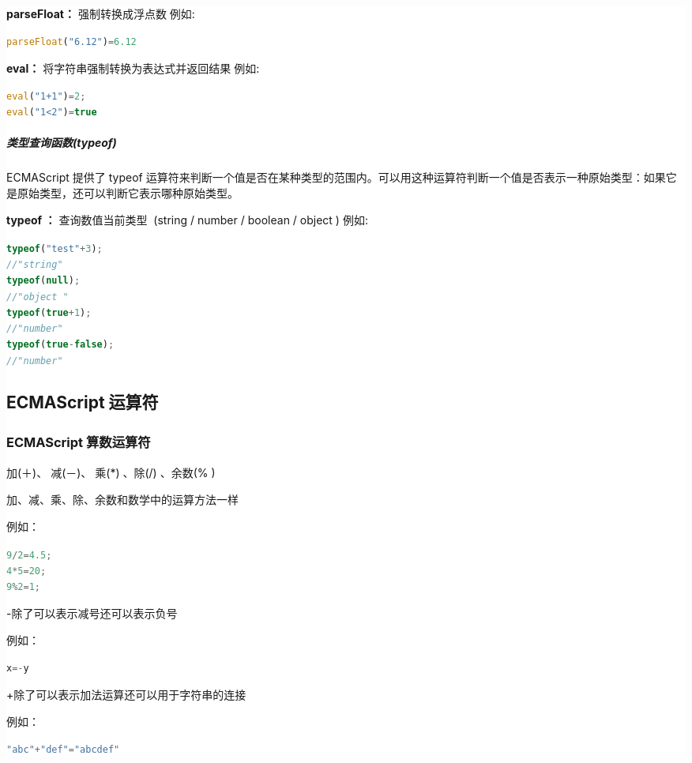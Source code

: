 **parseFloat：** 强制转换成浮点数
例如:
```js
parseFloat("6.12")=6.12
```

**eval：**  将字符串强制转换为表达式并返回结果
例如:
```js
eval("1+1")=2;
eval("1<2")=true
```

##### 类型查询函数(typeof)

ECMAScript 提供了 typeof 运算符来判断一个值是否在某种类型的范围内。可以用这种运算符判断一个值是否表示一种原始类型：如果它是原始类型，还可以判断它表示哪种原始类型。

**typeof ：** 查询数值当前类型  (string / number / boolean / object )
例如:
```js
typeof("test"+3);
//"string"
typeof(null);
//"object "
typeof(true+1);
//"number"
typeof(true-false);
//"number"
```


## ECMAScript 运算符

### ECMAScript 算数运算符
加(＋)、 减(－)、 乘(\*) 、除(/) 、余数(% )  

加、减、乘、除、余数和数学中的运算方法一样  

例如：
```js
9/2=4.5;
4*5=20;
9%2=1;
```
-除了可以表示减号还可以表示负号  

例如：
```js
x=-y
```
+除了可以表示加法运算还可以用于字符串的连接  

例如：
```js
"abc"+"def"="abcdef"
```
